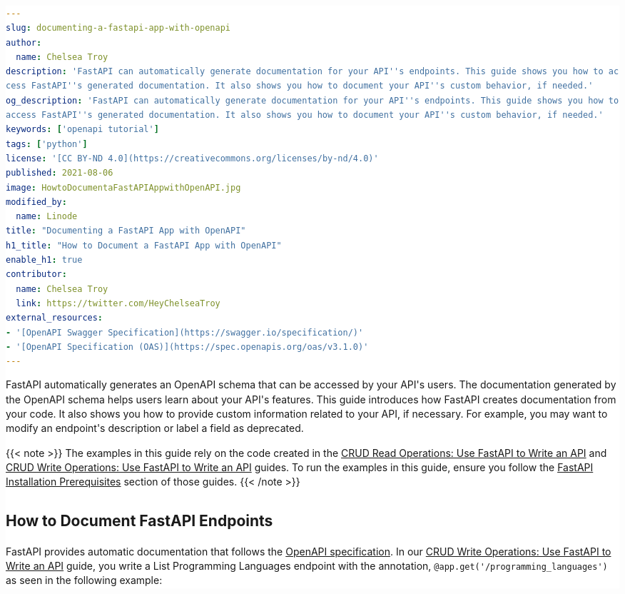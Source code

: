 ```yaml
---
slug: documenting-a-fastapi-app-with-openapi
author:
  name: Chelsea Troy
description: 'FastAPI can automatically generate documentation for your API''s endpoints. This guide shows you how to access FastAPI''s generated documentation. It also shows you how to document your API''s custom behavior, if needed.'
og_description: 'FastAPI can automatically generate documentation for your API''s endpoints. This guide shows you how to access FastAPI''s generated documentation. It also shows you how to document your API''s custom behavior, if needed.'
keywords: ['openapi tutorial']
tags: ['python']
license: '[CC BY-ND 4.0](https://creativecommons.org/licenses/by-nd/4.0)'
published: 2021-08-06
image: HowtoDocumentaFastAPIAppwithOpenAPI.jpg
modified_by:
  name: Linode
title: "Documenting a FastAPI App with OpenAPI"
h1_title: "How to Document a FastAPI App with OpenAPI"
enable_h1: true
contributor:
  name: Chelsea Troy
  link: https://twitter.com/HeyChelseaTroy
external_resources:
- '[OpenAPI Swagger Specification](https://swagger.io/specification/)'
- '[OpenAPI Specification (OAS)](https://spec.openapis.org/oas/v3.1.0)'
---
```


FastAPI automatically generates an OpenAPI schema that can be accessed by your API's users. The documentation generated by the OpenAPI schema helps users learn about your API's features. This guide introduces how FastAPI creates documentation from your code. It also shows you how to provide custom information related to your API, if necessary. For example, you may want to modify an endpoint's description or label a field as deprecated.

{{< note >}}
The examples in this guide rely on the code created in the [CRUD Read Operations: Use FastAPI to Write an API](/docs/guides/crud-read-operations-use-fastapi-to-write-an-api/) and [CRUD Write Operations: Use FastAPI to Write an API](/docs/guides/crud-read-operations-use-fastapi-to-write-an-api/) guides. To run the examples in this guide, ensure you follow the [FastAPI Installation Prerequisites](/docs/guides/crud-read-operations-use-fastapi-to-write-an-api/#install-fastapi) section of those guides.
{{< /note >}}

## How to Document FastAPI Endpoints

FastAPI provides automatic documentation that follows the [OpenAPI specification](https://swagger.io/specification/). In our [CRUD Write Operations: Use FastAPI to Write an API](/docs/guides/crud-read-operations-use-fastapi-to-write-an-api/#create-the-view-programming-language-endpoint) guide, you write a List Programming Languages endpoint with the annotation, `@app.get('/programming_languages')` as seen in the following example:
